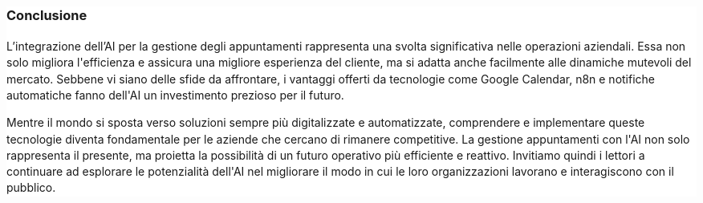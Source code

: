 ### Conclusione

L’integrazione dell’AI per la gestione degli appuntamenti rappresenta una svolta significativa nelle operazioni aziendali. Essa non solo migliora l'efficienza e assicura una migliore esperienza del cliente, ma si adatta anche facilmente alle dinamiche mutevoli del mercato. Sebbene vi siano delle sfide da affrontare, i vantaggi offerti da tecnologie come Google Calendar, n8n e notifiche automatiche fanno dell'AI un investimento prezioso per il futuro.

Mentre il mondo si sposta verso soluzioni sempre più digitalizzate e automatizzate, comprendere e implementare queste tecnologie diventa fondamentale per le aziende che cercano di rimanere competitive. La gestione appuntamenti con l'AI non solo rappresenta il presente, ma proietta la possibilità di un futuro operativo più efficiente e reattivo. Invitiamo quindi i lettori a continuare ad esplorare le potenzialità dell'AI nel migliorare il modo in cui le loro organizzazioni lavorano e interagiscono con il pubblico.